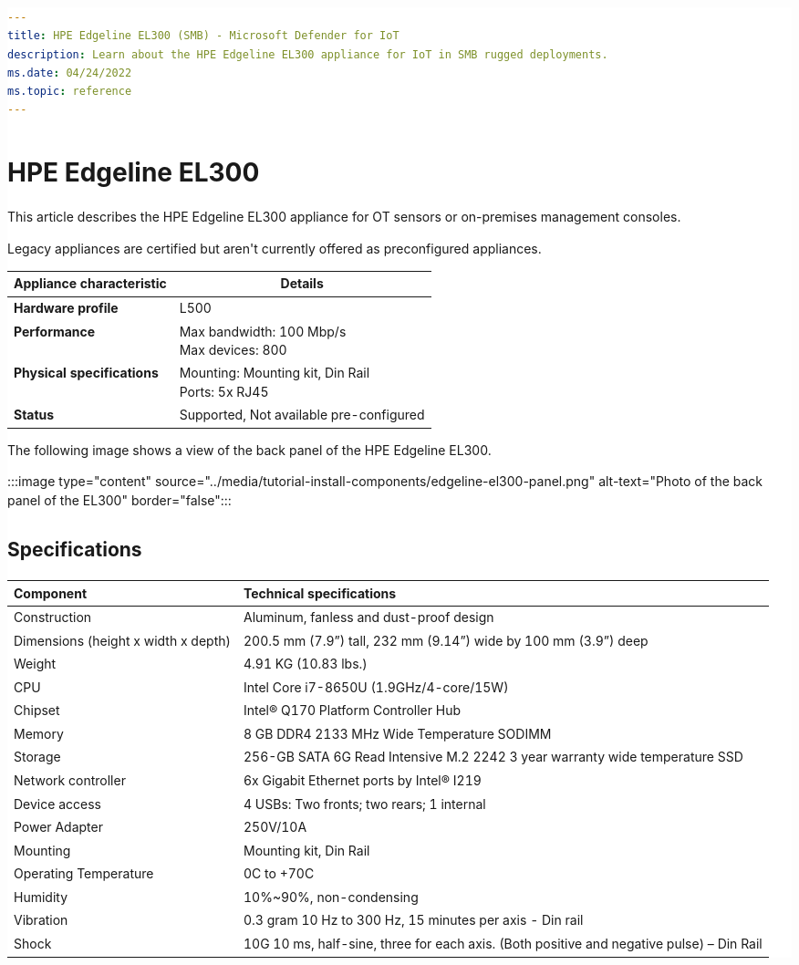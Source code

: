 ```yaml
---
title: HPE Edgeline EL300 (SMB) - Microsoft Defender for IoT
description: Learn about the HPE Edgeline EL300 appliance for IoT in SMB rugged deployments.
ms.date: 04/24/2022
ms.topic: reference
---
```


# HPE Edgeline EL300

This article describes the HPE Edgeline EL300 appliance for OT sensors or on-premises management consoles.

Legacy appliances are certified but aren't currently offered as preconfigured appliances.


| Appliance characteristic |Details |
|---------|---------|
|**Hardware profile** | L500 |
|**Performance** |Max bandwidth: 100 Mbp/s<br>Max devices: 800 |
|**Physical specifications** | Mounting: Mounting kit, Din Rail<br>Ports: 5x RJ45|
|**Status** | Supported, Not available pre-configured|

The following image shows a view of the back panel of the HPE Edgeline EL300.

:::image type="content" source="../media/tutorial-install-components/edgeline-el300-panel.png" alt-text="Photo of the back panel of the EL300" border="false":::

## Specifications


|Component|Technical specifications|
|:----|:----|
|Construction|Aluminum, fanless and dust-proof design|
|Dimensions (height x width x depth)|200.5 mm (7.9”) tall, 232 mm (9.14”) wide by 100 mm (3.9”) deep|
|Weight|4.91 KG (10.83 lbs.)|
|CPU|Intel Core i7-8650U (1.9GHz/4-core/15W)|
|Chipset|Intel® Q170 Platform Controller Hub|
|Memory|8 GB DDR4 2133 MHz Wide Temperature SODIMM|
|Storage|256-GB SATA 6G Read Intensive M.2 2242 3 year warranty wide temperature SSD|
|Network controller|6x Gigabit Ethernet ports by Intel® I219|
|Device access|4 USBs: Two fronts; two rears; 1 internal|
|Power Adapter|250V/10A|
|Mounting|Mounting kit, Din Rail|
|Operating Temperature|0C to +70C|
|Humidity|10%~90%, non-condensing|
|Vibration|0.3 gram 10 Hz to 300 Hz, 15 minutes per axis - Din rail|
|Shock|10G 10 ms, half-sine, three for each axis. (Both positive and negative pulse) – Din Rail|
